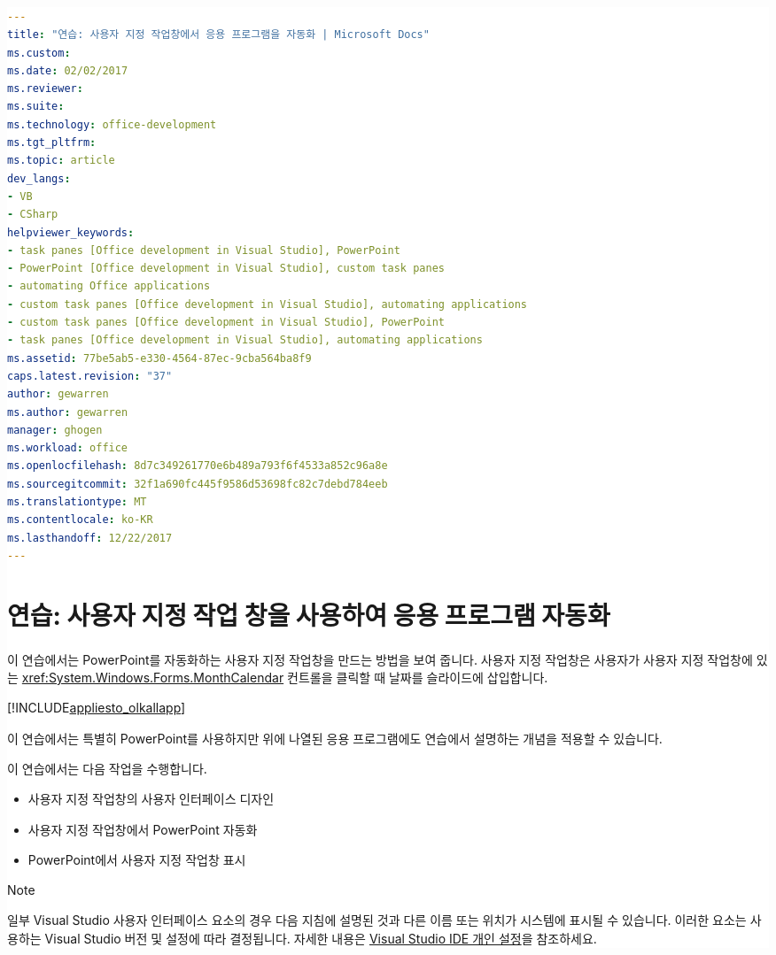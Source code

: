 ```yaml
---
title: "연습: 사용자 지정 작업창에서 응용 프로그램을 자동화 | Microsoft Docs"
ms.custom: 
ms.date: 02/02/2017
ms.reviewer: 
ms.suite: 
ms.technology: office-development
ms.tgt_pltfrm: 
ms.topic: article
dev_langs:
- VB
- CSharp
helpviewer_keywords:
- task panes [Office development in Visual Studio], PowerPoint
- PowerPoint [Office development in Visual Studio], custom task panes
- automating Office applications
- custom task panes [Office development in Visual Studio], automating applications
- custom task panes [Office development in Visual Studio], PowerPoint
- task panes [Office development in Visual Studio], automating applications
ms.assetid: 77be5ab5-e330-4564-87ec-9cba564ba8f9
caps.latest.revision: "37"
author: gewarren
ms.author: gewarren
manager: ghogen
ms.workload: office
ms.openlocfilehash: 8d7c349261770e6b489a793f6f4533a852c96a8e
ms.sourcegitcommit: 32f1a690fc445f9586d53698fc82c7debd784eeb
ms.translationtype: MT
ms.contentlocale: ko-KR
ms.lasthandoff: 12/22/2017
---
```

# <a name="walkthrough-automating-an-application-from-a-custom-task-pane"></a>연습: 사용자 지정 작업 창을 사용하여 응용 프로그램 자동화
  이 연습에서는 PowerPoint를 자동화하는 사용자 지정 작업창을 만드는 방법을 보여 줍니다. 사용자 지정 작업창은 사용자가 사용자 지정 작업창에 있는 <xref:System.Windows.Forms.MonthCalendar> 컨트롤을 클릭할 때 날짜를 슬라이드에 삽입합니다.  
  
 [!INCLUDE[appliesto_olkallapp](../vsto/includes/appliesto-olkallapp-md.md)]  
  
 이 연습에서는 특별히 PowerPoint를 사용하지만 위에 나열된 응용 프로그램에도 연습에서 설명하는 개념을 적용할 수 있습니다.  
  
 이 연습에서는 다음 작업을 수행합니다.  
  
-   사용자 지정 작업창의 사용자 인터페이스 디자인  
  
-   사용자 지정 작업창에서 PowerPoint 자동화  
  
-   PowerPoint에서 사용자 지정 작업창 표시  
  
> [!NOTE]  
>  일부 Visual Studio 사용자 인터페이스 요소의 경우 다음 지침에 설명된 것과 다른 이름 또는 위치가 시스템에 표시될 수 있습니다. 이러한 요소는 사용하는 Visual Studio 버전 및 설정에 따라 결정됩니다. 자세한 내용은 [Visual Studio IDE 개인 설정](../ide/personalizing-the-visual-studio-ide.md)을 참조하세요.  
  